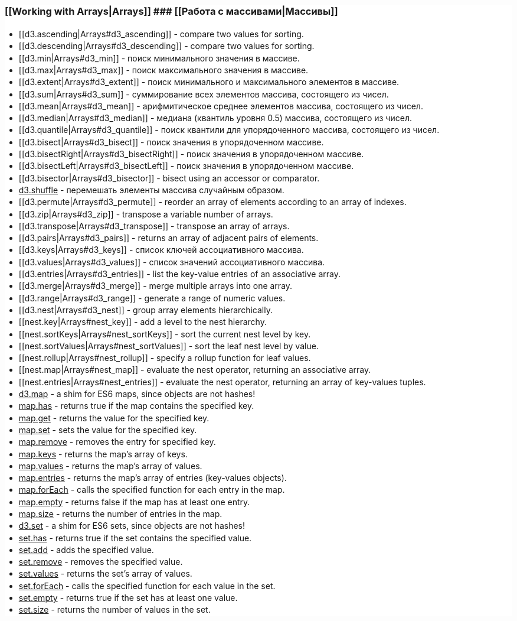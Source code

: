### [[Working with Arrays|Arrays]] ### [[Работа с массивами|Массивы]]

* [[d3.ascending|Arrays#d3_ascending]] - compare two values for sorting.
* [[d3.descending|Arrays#d3_descending]] - compare two values for sorting.
* [[d3.min|Arrays#d3_min]] - поиск минимального значения в массиве.
* [[d3.max|Arrays#d3_max]] - поиск максимального значения в массиве.
* [[d3.extent|Arrays#d3_extent]] - поиск минимального и максимального элементов в массиве.
* [[d3.sum|Arrays#d3_sum]] - суммирование всех элементов массива, состоящего из чисел.
* [[d3.mean|Arrays#d3_mean]] - арифмитическое среднее элементов массива, состоящего из чисел.
* [[d3.median|Arrays#d3_median]] - медиана (квантиль уровня 0.5) массива, состоящего из чисел.
* [[d3.quantile|Arrays#d3_quantile]] - поиск квантили для упорядоченного массива, состоящего из чисел.
* [[d3.bisect|Arrays#d3_bisect]] - поиск значения в упорядоченном массиве.
* [[d3.bisectRight|Arrays#d3_bisectRight]] - поиск значения в упорядоченном массиве.
* [[d3.bisectLeft|Arrays#d3_bisectLeft]] - поиск значения в упорядоченном массиве.
* [[d3.bisector|Arrays#d3_bisector]] - bisect using an accessor or comparator.
* [d3.shuffle](Arrays#d3_shuffle) - перемешать элементы массива случайным образом.
* [[d3.permute|Arrays#d3_permute]] - reorder an array of elements according to an array of indexes.
* [[d3.zip|Arrays#d3_zip]] - transpose a variable number of arrays.
* [[d3.transpose|Arrays#d3_transpose]] - transpose an array of arrays.
* [[d3.pairs|Arrays#d3_pairs]] - returns an array of adjacent pairs of elements.
* [[d3.keys|Arrays#d3_keys]] - список ключей ассоциативного массива.
* [[d3.values|Arrays#d3_values]] - список значений ассоциативного массива.
* [[d3.entries|Arrays#d3_entries]] - list the key-value entries of an associative array.
* [[d3.merge|Arrays#d3_merge]] - merge multiple arrays into one array.
* [[d3.range|Arrays#d3_range]] - generate a range of numeric values.
* [[d3.nest|Arrays#d3_nest]] - group array elements hierarchically.
* [[nest.key|Arrays#nest_key]] - add a level to the nest hierarchy.
* [[nest.sortKeys|Arrays#nest_sortKeys]] - sort the current nest level by key.
* [[nest.sortValues|Arrays#nest_sortValues]] - sort the leaf nest level by value.
* [[nest.rollup|Arrays#nest_rollup]] - specify a rollup function for leaf values.
* [[nest.map|Arrays#nest_map]] - evaluate the nest operator, returning an associative array.
* [[nest.entries|Arrays#nest_entries]] - evaluate the nest operator, returning an array of key-values tuples.
* [d3.map](Arrays#d3_map) - a shim for ES6 maps, since objects are not hashes!
* [map.has](Arrays#map_has) - returns true if the map contains the specified key.
* [map.get](Arrays#map_get) - returns the value for the specified key.
* [map.set](Arrays#map_set) - sets the value for the specified key.
* [map.remove](Arrays#map_remove) - removes the entry for specified key.
* [map.keys](Arrays#map_keys) - returns the map’s array of keys.
* [map.values](Arrays#map_values) - returns the map’s array of values.
* [map.entries](Arrays#map_entries) - returns the map’s array of entries (key-values objects).
* [map.forEach](Arrays#map_forEach) - calls the specified function for each entry in the map.
* [map.empty](Arrays#map_empty) - returns false if the map has at least one entry.
* [map.size](Arrays#map_size) - returns the number of entries in the map.
* [d3.set](Arrays#d3_set) - a shim for ES6 sets, since objects are not hashes!
* [set.has](Arrays#set_has) - returns true if the set contains the specified value.
* [set.add](Arrays#set_add) - adds the specified value.
* [set.remove](Arrays#set_remove) - removes the specified value.
* [set.values](Arrays#set_values) - returns the set’s array of values.
* [set.forEach](Arrays#set_forEach) - calls the specified function for each value in the set.
* [set.empty](Arrays#set_empty) - returns true if the set has at least one value.
* [set.size](Arrays#set_size) - returns the number of values in the set.
